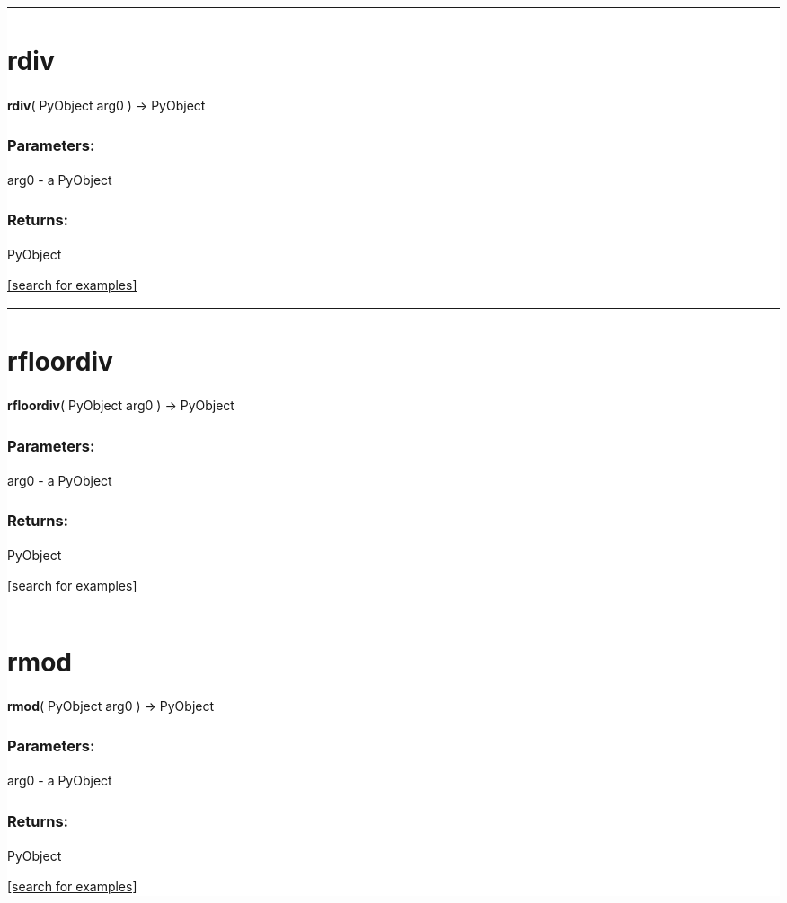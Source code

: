 ***
<a name="__rdiv__"></a>
# __rdiv__
__rdiv__( PyObject arg0 ) &rarr; PyObject



### Parameters:
arg0 - a PyObject

### Returns:
PyObject


<a href="https://github.com/autoplot/dev/search?q=__rdiv__&unscoped_q=__rdiv__">[search for examples]</a>

***
<a name="__rfloordiv__"></a>
# __rfloordiv__
__rfloordiv__( PyObject arg0 ) &rarr; PyObject



### Parameters:
arg0 - a PyObject

### Returns:
PyObject


<a href="https://github.com/autoplot/dev/search?q=__rfloordiv__&unscoped_q=__rfloordiv__">[search for examples]</a>

***
<a name="__rmod__"></a>
# __rmod__
__rmod__( PyObject arg0 ) &rarr; PyObject



### Parameters:
arg0 - a PyObject

### Returns:
PyObject


<a href="https://github.com/autoplot/dev/search?q=__rmod__&unscoped_q=__rmod__">[search for examples]</a>
